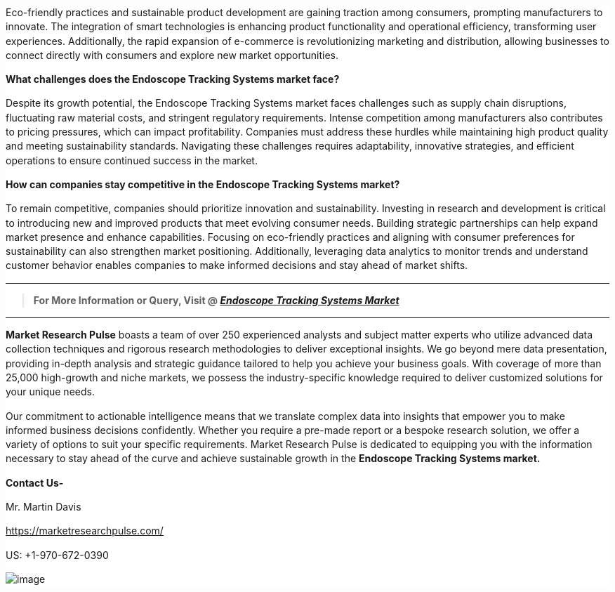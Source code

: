 Eco-friendly practices and sustainable product development are gaining traction among consumers, prompting manufacturers to innovate. The integration of smart technologies is enhancing product functionality and operational efficiency, transforming user experiences. Additionally, the rapid expansion of e-commerce is revolutionizing marketing and distribution, allowing businesses to connect directly with consumers and explore new market opportunities.</p><p><strong>What challenges does the Endoscope Tracking Systems market face?</strong></p><p>Despite its growth potential, the Endoscope Tracking Systems market faces challenges such as supply chain disruptions, fluctuating raw material costs, and stringent regulatory requirements. Intense competition among manufacturers also contributes to pricing pressures, which can impact profitability. Companies must address these hurdles while maintaining high product quality and meeting sustainability standards. Navigating these challenges requires adaptability, innovative strategies, and efficient operations to ensure continued success in the market.</p><p><strong>How can companies stay competitive in the Endoscope Tracking Systems market?</strong></p><p>To remain competitive, companies should prioritize innovation and sustainability. Investing in research and development is critical to introducing new and improved products that meet evolving consumer needs. Building strategic partnerships can help expand market presence and enhance capabilities. Focusing on eco-friendly practices and aligning with consumer preferences for sustainability can also strengthen market positioning. Additionally, leveraging data analytics to monitor trends and understand customer behavior enables companies to make informed decisions and stay ahead of market shifts.</p><hr /><blockquote><p><strong>For More Information or Query, Visit @&nbsp;<em><a href="https://marketresearchpulse.com/report/129722/endoscope-tracking-systems-market?utm_source=Linkedin&utm_medium=019">Endoscope Tracking Systems Market</a></em></strong></p></blockquote><hr /><p><strong>Market Research Pulse</strong> boasts a team of over 250 experienced analysts and subject matter experts who utilize advanced data collection techniques and rigorous research methodologies to deliver exceptional insights. We go beyond mere data presentation, providing in-depth analysis and strategic guidance tailored to help you achieve your business goals. With coverage of more than 25,000 high-growth and niche markets, we possess the industry-specific knowledge required to deliver customized solutions for your unique needs.</p><p>Our commitment to actionable intelligence means that we translate complex data into insights that empower you to make informed business decisions confidently. Whether you require a pre-made report or a bespoke research solution, we offer a variety of options to suit your specific requirements. Market Research Pulse is dedicated to equipping you with the information necessary to stay ahead of the curve and achieve sustainable growth in the <strong>Endoscope Tracking Systems market.</strong></p><p><strong>Contact Us-</strong></p><p>Mr. Martin Davis</p><p>https://marketresearchpulse.com/</p><p>US: +1-970-672-0390</p>
![image](https://github.com/user-attachments/assets/03f89010-5459-4f54-8ad0-27497c98c270)
